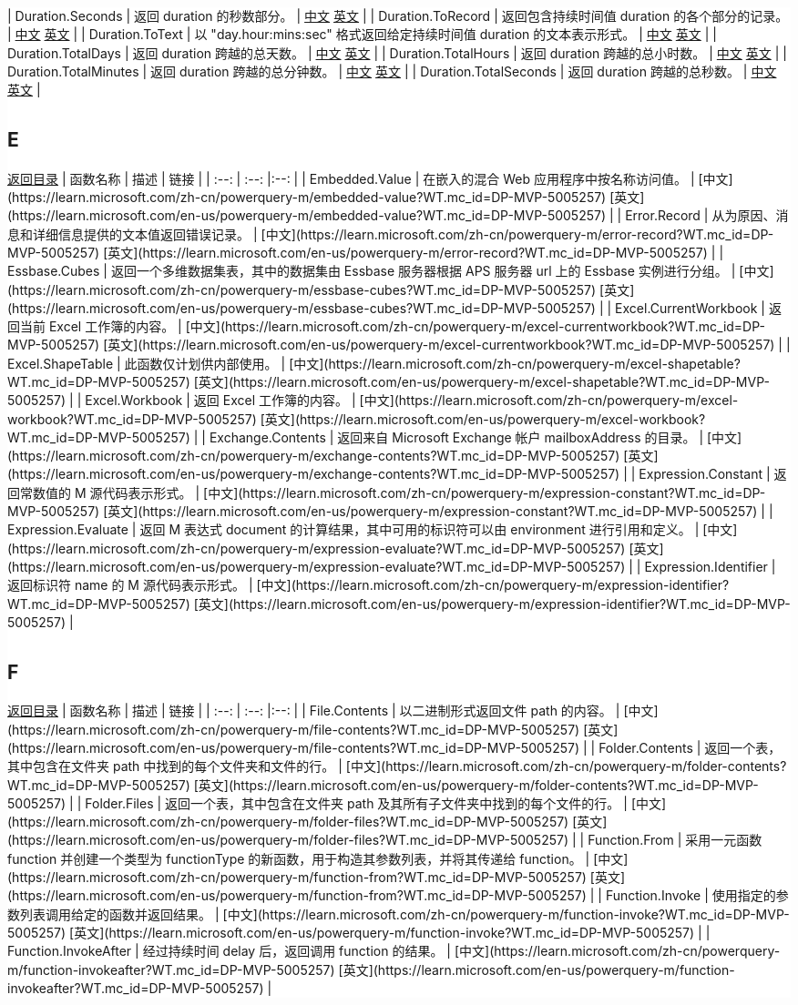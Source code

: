 | Duration.Seconds | 返回 duration 的秒数部分。 | [中文](https://learn.microsoft.com/zh-cn/powerquery-m/duration-seconds?WT.mc_id=DP-MVP-5005257) [英文](https://learn.microsoft.com/en-us/powerquery-m/duration-seconds?WT.mc_id=DP-MVP-5005257) |
| Duration.ToRecord | 返回包含持续时间值 duration 的各个部分的记录。 | [中文](https://learn.microsoft.com/zh-cn/powerquery-m/duration-torecord?WT.mc_id=DP-MVP-5005257) [英文](https://learn.microsoft.com/en-us/powerquery-m/duration-torecord?WT.mc_id=DP-MVP-5005257) |
| Duration.ToText | 以 "day.hour:mins:sec" 格式返回给定持续时间值 duration 的文本表示形式。 | [中文](https://learn.microsoft.com/zh-cn/powerquery-m/duration-totext?WT.mc_id=DP-MVP-5005257) [英文](https://learn.microsoft.com/en-us/powerquery-m/duration-totext?WT.mc_id=DP-MVP-5005257) |
| Duration.TotalDays | 返回 duration 跨越的总天数。 | [中文](https://learn.microsoft.com/zh-cn/powerquery-m/duration-totaldays?WT.mc_id=DP-MVP-5005257) [英文](https://learn.microsoft.com/en-us/powerquery-m/duration-totaldays?WT.mc_id=DP-MVP-5005257) |
| Duration.TotalHours | 返回 duration 跨越的总小时数。 | [中文](https://learn.microsoft.com/zh-cn/powerquery-m/duration-totalhours?WT.mc_id=DP-MVP-5005257) [英文](https://learn.microsoft.com/en-us/powerquery-m/duration-totalhours?WT.mc_id=DP-MVP-5005257) |
| Duration.TotalMinutes | 返回 duration 跨越的总分钟数。 | [中文](https://learn.microsoft.com/zh-cn/powerquery-m/duration-totalminutes?WT.mc_id=DP-MVP-5005257) [英文](https://learn.microsoft.com/en-us/powerquery-m/duration-totalminutes?WT.mc_id=DP-MVP-5005257) |
| Duration.TotalSeconds | 返回 duration 跨越的总秒数。 | [中文](https://learn.microsoft.com/zh-cn/powerquery-m/duration-totalseconds?WT.mc_id=DP-MVP-5005257) [英文](https://learn.microsoft.com/en-us/powerquery-m/duration-totalseconds?WT.mc_id=DP-MVP-5005257) |
<h2 id='6'>E</h2>
<a href='#content'>返回目录</a>
| 函数名称 | 描述 | 链接 |
| :--: | :--: |:--: |
| Embedded.Value | 在嵌入的混合 Web 应用程序中按名称访问值。 | [中文](https://learn.microsoft.com/zh-cn/powerquery-m/embedded-value?WT.mc_id=DP-MVP-5005257) [英文](https://learn.microsoft.com/en-us/powerquery-m/embedded-value?WT.mc_id=DP-MVP-5005257) |
| Error.Record | 从为原因、消息和详细信息提供的文本值返回错误记录。 | [中文](https://learn.microsoft.com/zh-cn/powerquery-m/error-record?WT.mc_id=DP-MVP-5005257) [英文](https://learn.microsoft.com/en-us/powerquery-m/error-record?WT.mc_id=DP-MVP-5005257) |
| Essbase.Cubes | 返回一个多维数据集表，其中的数据集由 Essbase 服务器根据 APS 服务器 url 上的 Essbase 实例进行分组。 | [中文](https://learn.microsoft.com/zh-cn/powerquery-m/essbase-cubes?WT.mc_id=DP-MVP-5005257) [英文](https://learn.microsoft.com/en-us/powerquery-m/essbase-cubes?WT.mc_id=DP-MVP-5005257) |
| Excel.CurrentWorkbook | 返回当前 Excel 工作簿的内容。 | [中文](https://learn.microsoft.com/zh-cn/powerquery-m/excel-currentworkbook?WT.mc_id=DP-MVP-5005257) [英文](https://learn.microsoft.com/en-us/powerquery-m/excel-currentworkbook?WT.mc_id=DP-MVP-5005257) |
| Excel.ShapeTable | 此函数仅计划供内部使用。 | [中文](https://learn.microsoft.com/zh-cn/powerquery-m/excel-shapetable?WT.mc_id=DP-MVP-5005257) [英文](https://learn.microsoft.com/en-us/powerquery-m/excel-shapetable?WT.mc_id=DP-MVP-5005257) |
| Excel.Workbook | 返回 Excel 工作簿的内容。 | [中文](https://learn.microsoft.com/zh-cn/powerquery-m/excel-workbook?WT.mc_id=DP-MVP-5005257) [英文](https://learn.microsoft.com/en-us/powerquery-m/excel-workbook?WT.mc_id=DP-MVP-5005257) |
| Exchange.Contents | 返回来自 Microsoft Exchange 帐户 mailboxAddress 的目录。 | [中文](https://learn.microsoft.com/zh-cn/powerquery-m/exchange-contents?WT.mc_id=DP-MVP-5005257) [英文](https://learn.microsoft.com/en-us/powerquery-m/exchange-contents?WT.mc_id=DP-MVP-5005257) |
| Expression.Constant | 返回常数值的 M 源代码表示形式。 | [中文](https://learn.microsoft.com/zh-cn/powerquery-m/expression-constant?WT.mc_id=DP-MVP-5005257) [英文](https://learn.microsoft.com/en-us/powerquery-m/expression-constant?WT.mc_id=DP-MVP-5005257) |
| Expression.Evaluate | 返回 M 表达式 document 的计算结果，其中可用的标识符可以由 environment 进行引用和定义。 | [中文](https://learn.microsoft.com/zh-cn/powerquery-m/expression-evaluate?WT.mc_id=DP-MVP-5005257) [英文](https://learn.microsoft.com/en-us/powerquery-m/expression-evaluate?WT.mc_id=DP-MVP-5005257) |
| Expression.Identifier | 返回标识符 name 的 M 源代码表示形式。 | [中文](https://learn.microsoft.com/zh-cn/powerquery-m/expression-identifier?WT.mc_id=DP-MVP-5005257) [英文](https://learn.microsoft.com/en-us/powerquery-m/expression-identifier?WT.mc_id=DP-MVP-5005257) |
<h2 id='7'>F</h2>
<a href='#content'>返回目录</a>
| 函数名称 | 描述 | 链接 |
| :--: | :--: |:--: |
| File.Contents | 以二进制形式返回文件 path 的内容。 | [中文](https://learn.microsoft.com/zh-cn/powerquery-m/file-contents?WT.mc_id=DP-MVP-5005257) [英文](https://learn.microsoft.com/en-us/powerquery-m/file-contents?WT.mc_id=DP-MVP-5005257) |
| Folder.Contents | 返回一个表，其中包含在文件夹 path 中找到的每个文件夹和文件的行。 | [中文](https://learn.microsoft.com/zh-cn/powerquery-m/folder-contents?WT.mc_id=DP-MVP-5005257) [英文](https://learn.microsoft.com/en-us/powerquery-m/folder-contents?WT.mc_id=DP-MVP-5005257) |
| Folder.Files | 返回一个表，其中包含在文件夹 path 及其所有子文件夹中找到的每个文件的行。 | [中文](https://learn.microsoft.com/zh-cn/powerquery-m/folder-files?WT.mc_id=DP-MVP-5005257) [英文](https://learn.microsoft.com/en-us/powerquery-m/folder-files?WT.mc_id=DP-MVP-5005257) |
| Function.From | 采用一元函数 function 并创建一个类型为 functionType 的新函数，用于构造其参数列表，并将其传递给 function。 | [中文](https://learn.microsoft.com/zh-cn/powerquery-m/function-from?WT.mc_id=DP-MVP-5005257) [英文](https://learn.microsoft.com/en-us/powerquery-m/function-from?WT.mc_id=DP-MVP-5005257) |
| Function.Invoke | 使用指定的参数列表调用给定的函数并返回结果。 | [中文](https://learn.microsoft.com/zh-cn/powerquery-m/function-invoke?WT.mc_id=DP-MVP-5005257) [英文](https://learn.microsoft.com/en-us/powerquery-m/function-invoke?WT.mc_id=DP-MVP-5005257) |
| Function.InvokeAfter | 经过持续时间 delay 后，返回调用 function 的结果。 | [中文](https://learn.microsoft.com/zh-cn/powerquery-m/function-invokeafter?WT.mc_id=DP-MVP-5005257) [英文](https://learn.microsoft.com/en-us/powerquery-m/function-invokeafter?WT.mc_id=DP-MVP-5005257) |